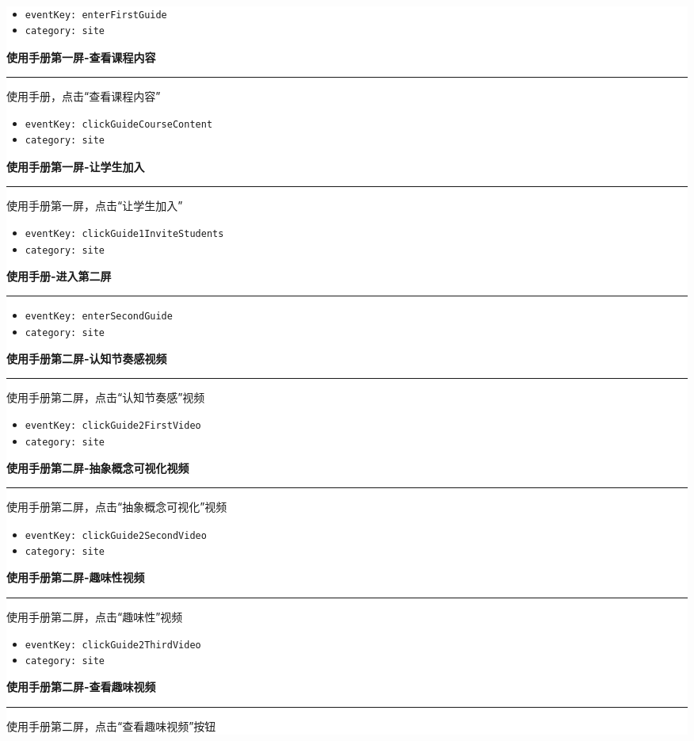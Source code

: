 
* ```eventKey: enterFirstGuide```
* ```category: site```

**使用手册第一屏-查看课程内容**

---

使用手册，点击“查看课程内容”

* ```eventKey: clickGuideCourseContent```
* ```category: site```

**使用手册第一屏-让学生加入**

---

使用手册第一屏，点击“让学生加入”

* ```eventKey: clickGuide1InviteStudents```
* ```category: site```

**使用手册-进入第二屏**

---

* ```eventKey: enterSecondGuide```
* ```category: site```

**使用手册第二屏-认知节奏感视频**

---

使用手册第二屏，点击“认知节奏感”视频

* ```eventKey: clickGuide2FirstVideo```
* ```category: site```

**使用手册第二屏-抽象概念可视化视频**

---

使用手册第二屏，点击“抽象概念可视化”视频

* ```eventKey: clickGuide2SecondVideo```
* ```category: site```

**使用手册第二屏-趣味性视频**

---

使用手册第二屏，点击“趣味性”视频

* ```eventKey: clickGuide2ThirdVideo```
* ```category: site```

**使用手册第二屏-查看趣味视频**

---

使用手册第二屏，点击“查看趣味视频”按钮
